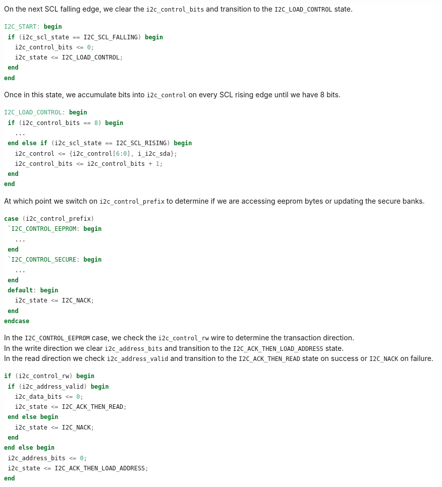 On the next SCL falling edge, we clear the `i2c_control_bits` and transition
to the `I2C_LOAD_CONTROL` state.  
```verilog  
I2C_START: begin  
 if (i2c_scl_state == I2C_SCL_FALLING) begin  
   i2c_control_bits <= 0;  
   i2c_state <= I2C_LOAD_CONTROL;  
 end  
end  
```

Once in this state, we accumulate bits into `i2c_control` on every SCL rising
edge until we have 8 bits.  
```verilog  
I2C_LOAD_CONTROL: begin  
 if (i2c_control_bits == 8) begin  
   ...  
 end else if (i2c_scl_state == I2C_SCL_RISING) begin  
   i2c_control <= {i2c_control[6:0], i_i2c_sda};  
   i2c_control_bits <= i2c_control_bits + 1;  
 end  
end  
```

At which point we switch on `i2c_control_prefix` to determine if we are
accessing eeprom bytes or updating the secure banks.  
```verilog  
case (i2c_control_prefix)  
 `I2C_CONTROL_EEPROM: begin  
   ...  
 end  
 `I2C_CONTROL_SECURE: begin  
   ...  
 end  
 default: begin  
   i2c_state <= I2C_NACK;  
 end  
endcase  
```

In the `I2C_CONTROL_EEPROM` case, we check the `i2c_control_rw` wire to
determine the transaction direction.  
In the write direction we clear `i2c_address_bits` and transition to the
`I2C_ACK_THEN_LOAD_ADDRESS` state.  
In the read direction we check `i2c_address_valid` and transition to the
`I2C_ACK_THEN_READ` state on success or `I2C_NACK` on failure.  
```verilog  
if (i2c_control_rw) begin  
 if (i2c_address_valid) begin  
   i2c_data_bits <= 0;  
   i2c_state <= I2C_ACK_THEN_READ;  
 end else begin  
   i2c_state <= I2C_NACK;  
 end  
end else begin  
 i2c_address_bits <= 0;  
 i2c_state <= I2C_ACK_THEN_LOAD_ADDRESS;  
end  
```
